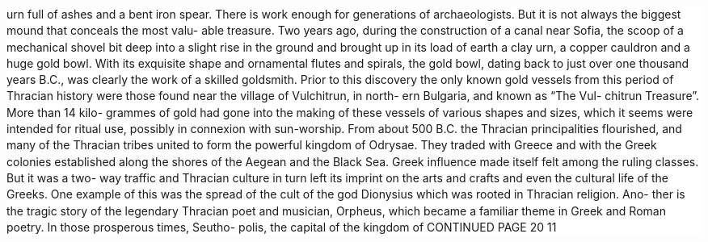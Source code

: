 urn full of ashes and a bent iron spear. 
There is work enough for generations 
of archaeologists. 
But it is not always the biggest 
mound that conceals the most valu- 
able treasure. Two years ago, during 
the construction of a canal near Sofia, 
the scoop of a mechanical shovel bit 
deep into a slight rise in the ground 
and brought up in its load of earth a 
clay urn, a copper cauldron and a huge 
gold bowl. With its exquisite shape 
and ornamental flutes and spirals, the 
gold bowl, dating back to just over 
one thousand years B.C., was clearly 
the work of a skilled goldsmith. 
Prior to this discovery the only 
known gold vessels from this period 
of Thracian history were those found 
near the village of Vulchitrun, in north- 
ern Bulgaria, and known as “The Vul- 
chitrun Treasure”. More than 14 kilo- 
grammes of gold had gone into the 
making of these vessels of various 
shapes and sizes, which it seems were 
intended for ritual use, possibly in 
connexion with sun-worship. 
From about 500 B.C. the Thracian 
principalities flourished, and many of 
the Thracian tribes united to form the 
powerful kingdom of Odrysae. They 
traded with Greece and with the Greek 
colonies established along the shores 
of the Aegean and the Black Sea. 
Greek influence made itself felt among 
the ruling classes. But it was a two- 
way traffic and Thracian culture in turn 
left its imprint on the arts and crafts 
and even the cultural life of the Greeks. 
One example of this was the spread 
of the cult of the god Dionysius which 
was rooted in Thracian religion. Ano- 
ther is the tragic story of the legendary 
Thracian poet and musician, Orpheus, 
which became a familiar theme in 
Greek and Roman poetry. 
In those prosperous times, Seutho- 
polis, the capital of the kingdom of 
CONTINUED PAGE 20 
11
